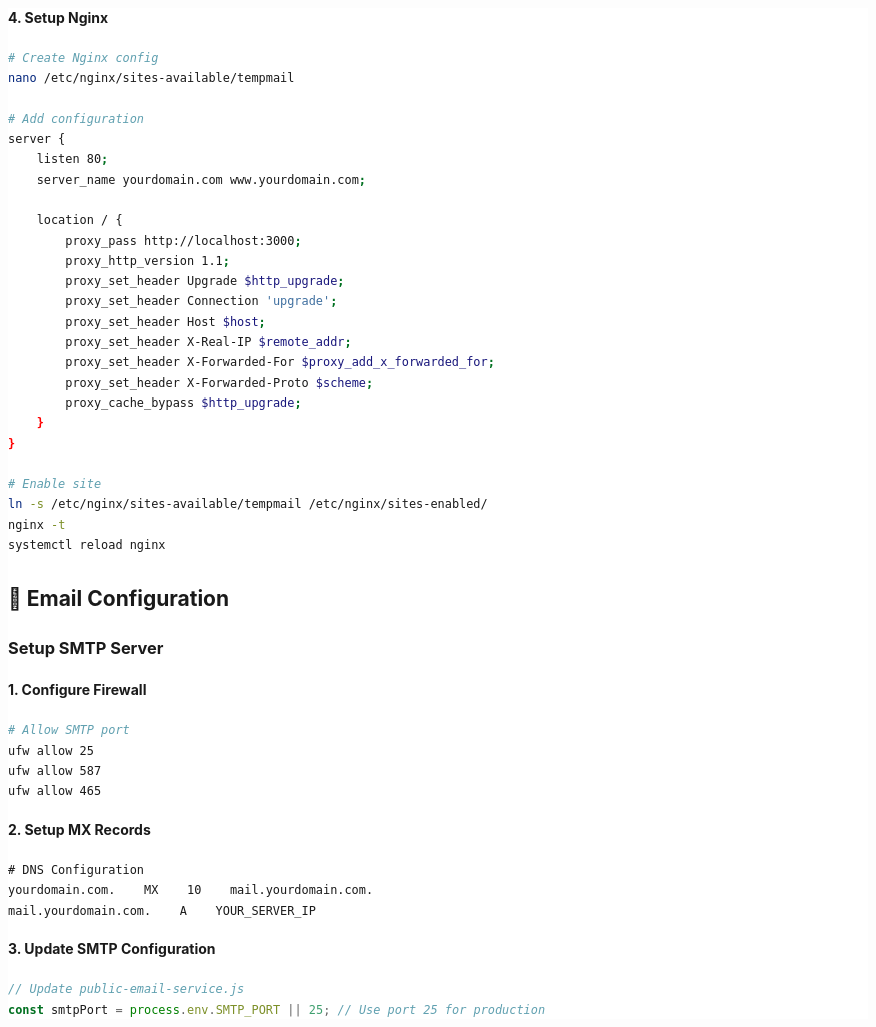 #### 4. **Setup Nginx**
```bash
# Create Nginx config
nano /etc/nginx/sites-available/tempmail

# Add configuration
server {
    listen 80;
    server_name yourdomain.com www.yourdomain.com;
    
    location / {
        proxy_pass http://localhost:3000;
        proxy_http_version 1.1;
        proxy_set_header Upgrade $http_upgrade;
        proxy_set_header Connection 'upgrade';
        proxy_set_header Host $host;
        proxy_set_header X-Real-IP $remote_addr;
        proxy_set_header X-Forwarded-For $proxy_add_x_forwarded_for;
        proxy_set_header X-Forwarded-Proto $scheme;
        proxy_cache_bypass $http_upgrade;
    }
}

# Enable site
ln -s /etc/nginx/sites-available/tempmail /etc/nginx/sites-enabled/
nginx -t
systemctl reload nginx
```

## 📧 Email Configuration

### **Setup SMTP Server**

#### 1. **Configure Firewall**
```bash
# Allow SMTP port
ufw allow 25
ufw allow 587
ufw allow 465
```

#### 2. **Setup MX Records**
```
# DNS Configuration
yourdomain.com.    MX    10    mail.yourdomain.com.
mail.yourdomain.com.    A    YOUR_SERVER_IP
```

#### 3. **Update SMTP Configuration**
```javascript
// Update public-email-service.js
const smtpPort = process.env.SMTP_PORT || 25; // Use port 25 for production
```
